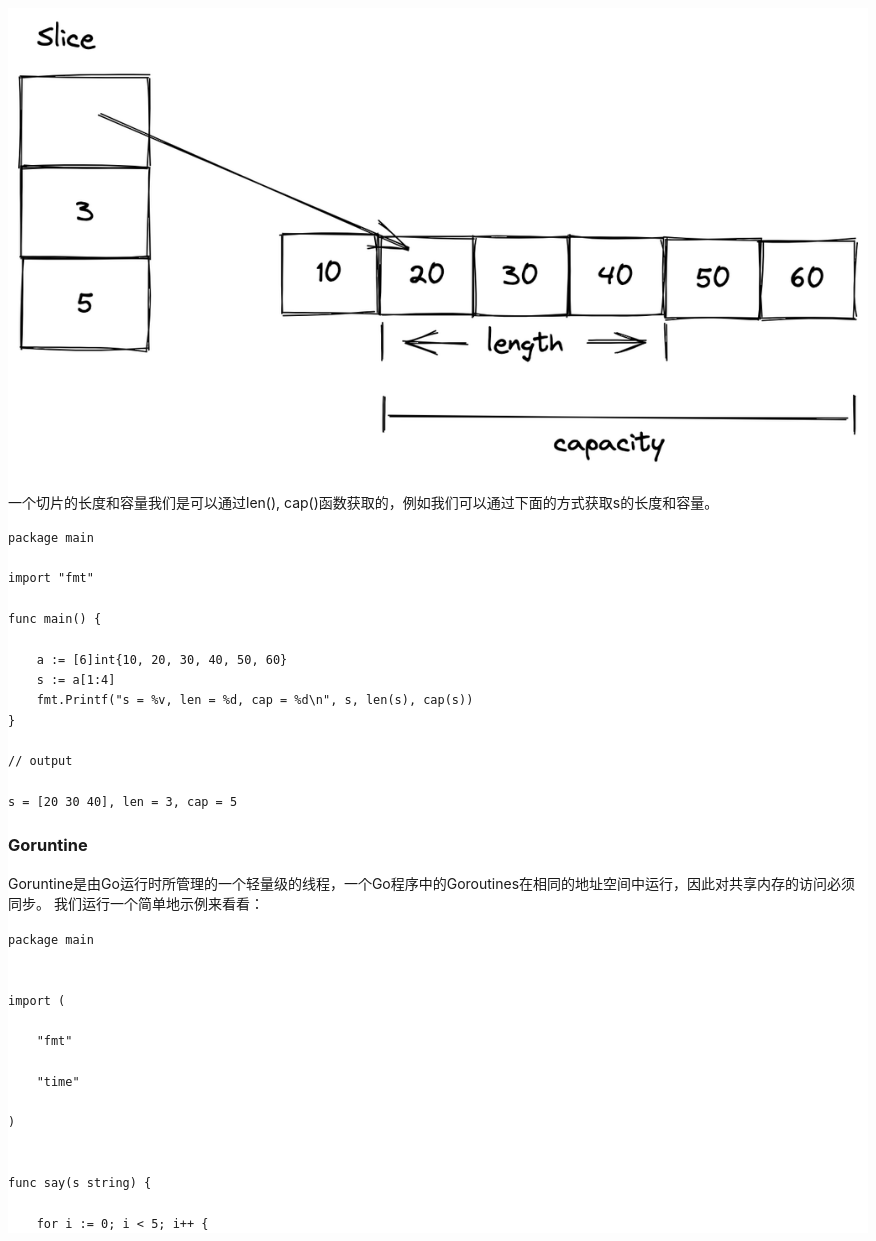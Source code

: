 ![](/images/slice02.png)

一个切片的长度和容量我们是可以通过len(), cap()函数获取的，例如我们可以通过下面的方式获取s的长度和容量。

```
package main

import "fmt"

func main() {

	a := [6]int{10, 20, 30, 40, 50, 60}
	s := a[1:4]
	fmt.Printf("s = %v, len = %d, cap = %d\n", s, len(s), cap(s))
}

// output

s = [20 30 40], len = 3, cap = 5
```

### Goruntine

Goruntine是由Go运行时所管理的一个轻量级的线程，一个Go程序中的Goroutines在相同的地址空间中运行，因此对共享内存的访问必须同步。 
我们运行一个简单地示例来看看：

```
package main
    

import (

	"fmt"

	"time"

)


func say(s string) {

	for i := 0; i < 5; i++ {
```